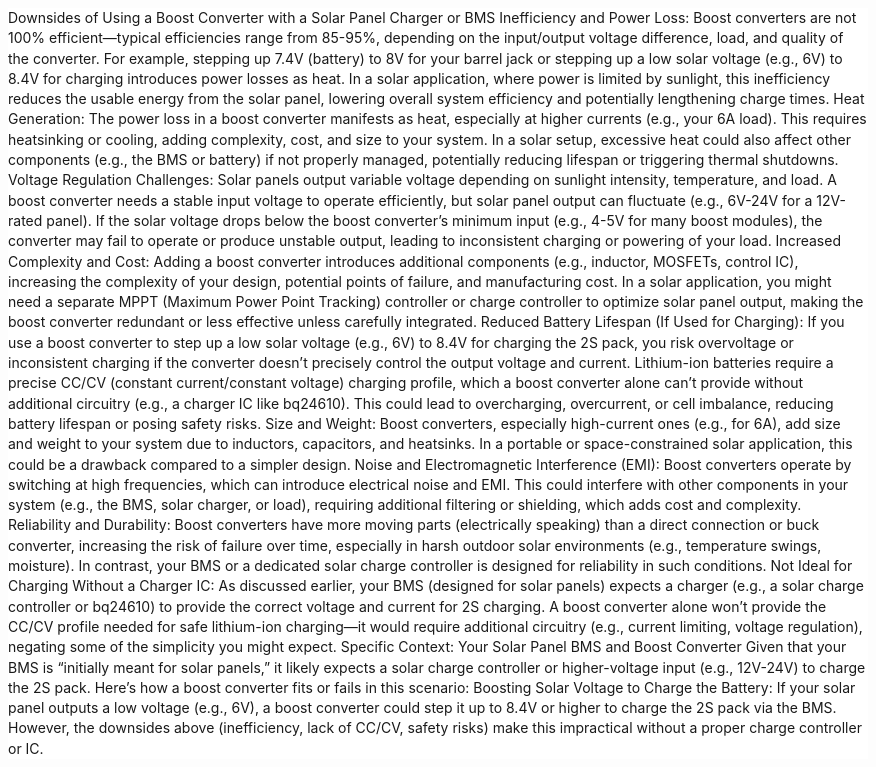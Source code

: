 Downsides of Using a Boost Converter with a Solar Panel Charger or BMS
Inefficiency and Power Loss:
Boost converters are not 100% efficient—typical efficiencies range from 85-95%, depending on the input/output voltage difference, load, and quality of the converter. For example, stepping up 7.4V (battery) to 8V for your barrel jack or stepping up a low solar voltage (e.g., 6V) to 8.4V for charging introduces power losses as heat.
In a solar application, where power is limited by sunlight, this inefficiency reduces the usable energy from the solar panel, lowering overall system efficiency and potentially lengthening charge times.
Heat Generation:
The power loss in a boost converter manifests as heat, especially at higher currents (e.g., your 6A load). This requires heatsinking or cooling, adding complexity, cost, and size to your system.
In a solar setup, excessive heat could also affect other components (e.g., the BMS or battery) if not properly managed, potentially reducing lifespan or triggering thermal shutdowns.
Voltage Regulation Challenges:
Solar panels output variable voltage depending on sunlight intensity, temperature, and load. A boost converter needs a stable input voltage to operate efficiently, but solar panel output can fluctuate (e.g., 6V-24V for a 12V-rated panel).
If the solar voltage drops below the boost converter’s minimum input (e.g., 4-5V for many boost modules), the converter may fail to operate or produce unstable output, leading to inconsistent charging or powering of your load.
Increased Complexity and Cost:
Adding a boost converter introduces additional components (e.g., inductor, MOSFETs, control IC), increasing the complexity of your design, potential points of failure, and manufacturing cost.
In a solar application, you might need a separate MPPT (Maximum Power Point Tracking) controller or charge controller to optimize solar panel output, making the boost converter redundant or less effective unless carefully integrated.
Reduced Battery Lifespan (If Used for Charging):
If you use a boost converter to step up a low solar voltage (e.g., 6V) to 8.4V for charging the 2S pack, you risk overvoltage or inconsistent charging if the converter doesn’t precisely control the output voltage and current.
Lithium-ion batteries require a precise CC/CV (constant current/constant voltage) charging profile, which a boost converter alone can’t provide without additional circuitry (e.g., a charger IC like bq24610). This could lead to overcharging, overcurrent, or cell imbalance, reducing battery lifespan or posing safety risks.
Size and Weight:
Boost converters, especially high-current ones (e.g., for 6A), add size and weight to your system due to inductors, capacitors, and heatsinks. In a portable or space-constrained solar application, this could be a drawback compared to a simpler design.
Noise and Electromagnetic Interference (EMI):
Boost converters operate by switching at high frequencies, which can introduce electrical noise and EMI. This could interfere with other components in your system (e.g., the BMS, solar charger, or load), requiring additional filtering or shielding, which adds cost and complexity.
Reliability and Durability:
Boost converters have more moving parts (electrically speaking) than a direct connection or buck converter, increasing the risk of failure over time, especially in harsh outdoor solar environments (e.g., temperature swings, moisture).
In contrast, your BMS or a dedicated solar charge controller is designed for reliability in such conditions.
Not Ideal for Charging Without a Charger IC:
As discussed earlier, your BMS (designed for solar panels) expects a charger (e.g., a solar charge controller or bq24610) to provide the correct voltage and current for 2S charging. A boost converter alone won’t provide the CC/CV profile needed for safe lithium-ion charging—it would require additional circuitry (e.g., current limiting, voltage regulation), negating some of the simplicity you might expect.
Specific Context: Your Solar Panel BMS and Boost Converter
Given that your BMS is “initially meant for solar panels,” it likely expects a solar charge controller or higher-voltage input (e.g., 12V-24V) to charge the 2S pack. Here’s how a boost converter fits or fails in this scenario:
Boosting Solar Voltage to Charge the Battery:
If your solar panel outputs a low voltage (e.g., 6V), a boost converter could step it up to 8.4V or higher to charge the 2S pack via the BMS. However, the downsides above (inefficiency, lack of CC/CV, safety risks) make this impractical without a proper charge controller or IC.